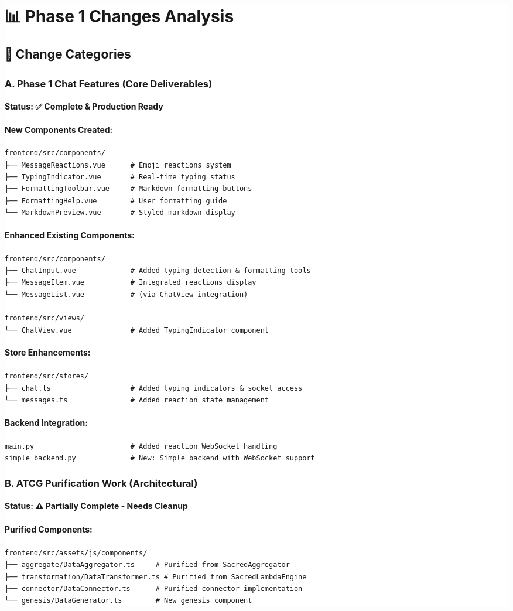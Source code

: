 # 📊 Phase 1 Changes Analysis

## 🎯 **Change Categories**

### **A. Phase 1 Chat Features (Core Deliverables)**
**Status: ✅ Complete & Production Ready**

#### **New Components Created:**
```
frontend/src/components/
├── MessageReactions.vue      # Emoji reactions system
├── TypingIndicator.vue       # Real-time typing status
├── FormattingToolbar.vue     # Markdown formatting buttons
├── FormattingHelp.vue        # User formatting guide
└── MarkdownPreview.vue       # Styled markdown display
```

#### **Enhanced Existing Components:**
```
frontend/src/components/
├── ChatInput.vue             # Added typing detection & formatting tools
├── MessageItem.vue           # Integrated reactions display
└── MessageList.vue           # (via ChatView integration)

frontend/src/views/
└── ChatView.vue              # Added TypingIndicator component
```

#### **Store Enhancements:**
```
frontend/src/stores/
├── chat.ts                   # Added typing indicators & socket access
└── messages.ts               # Added reaction state management
```

#### **Backend Integration:**
```
main.py                       # Added reaction WebSocket handling
simple_backend.py             # New: Simple backend with WebSocket support
```

### **B. ATCG Purification Work (Architectural)**
**Status: ⚠️ Partially Complete - Needs Cleanup**

#### **Purified Components:**
```
frontend/src/assets/js/components/
├── aggregate/DataAggregator.ts     # Purified from SacredAggregator
├── transformation/DataTransformer.ts # Purified from SacredLambdaEngine  
├── connector/DataConnector.ts      # Purified connector implementation
└── genesis/DataGenerator.ts        # New genesis component
```
